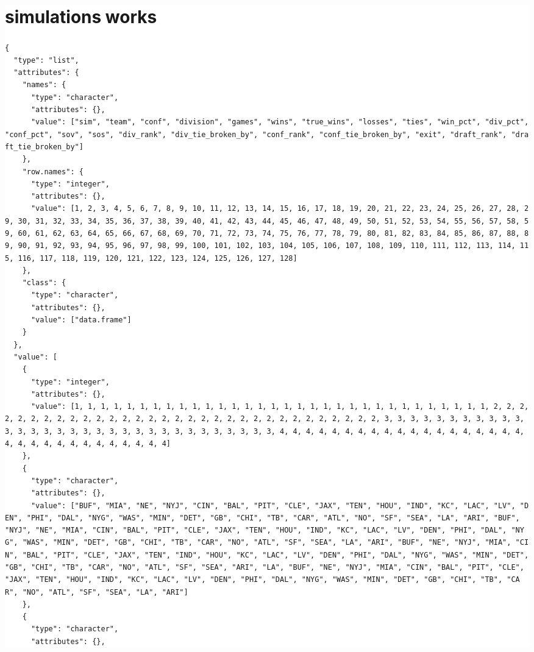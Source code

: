 # simulations works

    {
      "type": "list",
      "attributes": {
        "names": {
          "type": "character",
          "attributes": {},
          "value": ["sim", "team", "conf", "division", "games", "wins", "true_wins", "losses", "ties", "win_pct", "div_pct", "conf_pct", "sov", "sos", "div_rank", "div_tie_broken_by", "conf_rank", "conf_tie_broken_by", "exit", "draft_rank", "draft_tie_broken_by"]
        },
        "row.names": {
          "type": "integer",
          "attributes": {},
          "value": [1, 2, 3, 4, 5, 6, 7, 8, 9, 10, 11, 12, 13, 14, 15, 16, 17, 18, 19, 20, 21, 22, 23, 24, 25, 26, 27, 28, 29, 30, 31, 32, 33, 34, 35, 36, 37, 38, 39, 40, 41, 42, 43, 44, 45, 46, 47, 48, 49, 50, 51, 52, 53, 54, 55, 56, 57, 58, 59, 60, 61, 62, 63, 64, 65, 66, 67, 68, 69, 70, 71, 72, 73, 74, 75, 76, 77, 78, 79, 80, 81, 82, 83, 84, 85, 86, 87, 88, 89, 90, 91, 92, 93, 94, 95, 96, 97, 98, 99, 100, 101, 102, 103, 104, 105, 106, 107, 108, 109, 110, 111, 112, 113, 114, 115, 116, 117, 118, 119, 120, 121, 122, 123, 124, 125, 126, 127, 128]
        },
        "class": {
          "type": "character",
          "attributes": {},
          "value": ["data.frame"]
        }
      },
      "value": [
        {
          "type": "integer",
          "attributes": {},
          "value": [1, 1, 1, 1, 1, 1, 1, 1, 1, 1, 1, 1, 1, 1, 1, 1, 1, 1, 1, 1, 1, 1, 1, 1, 1, 1, 1, 1, 1, 1, 1, 1, 2, 2, 2, 2, 2, 2, 2, 2, 2, 2, 2, 2, 2, 2, 2, 2, 2, 2, 2, 2, 2, 2, 2, 2, 2, 2, 2, 2, 2, 2, 2, 2, 3, 3, 3, 3, 3, 3, 3, 3, 3, 3, 3, 3, 3, 3, 3, 3, 3, 3, 3, 3, 3, 3, 3, 3, 3, 3, 3, 3, 3, 3, 3, 3, 4, 4, 4, 4, 4, 4, 4, 4, 4, 4, 4, 4, 4, 4, 4, 4, 4, 4, 4, 4, 4, 4, 4, 4, 4, 4, 4, 4, 4, 4, 4, 4]
        },
        {
          "type": "character",
          "attributes": {},
          "value": ["BUF", "MIA", "NE", "NYJ", "CIN", "BAL", "PIT", "CLE", "JAX", "TEN", "HOU", "IND", "KC", "LAC", "LV", "DEN", "PHI", "DAL", "NYG", "WAS", "MIN", "DET", "GB", "CHI", "TB", "CAR", "ATL", "NO", "SF", "SEA", "LA", "ARI", "BUF", "NYJ", "NE", "MIA", "CIN", "BAL", "PIT", "CLE", "JAX", "TEN", "HOU", "IND", "KC", "LAC", "LV", "DEN", "PHI", "DAL", "NYG", "WAS", "MIN", "DET", "GB", "CHI", "TB", "CAR", "NO", "ATL", "SF", "SEA", "LA", "ARI", "BUF", "NE", "NYJ", "MIA", "CIN", "BAL", "PIT", "CLE", "JAX", "TEN", "IND", "HOU", "KC", "LAC", "LV", "DEN", "PHI", "DAL", "NYG", "WAS", "MIN", "DET", "GB", "CHI", "TB", "CAR", "NO", "ATL", "SF", "SEA", "ARI", "LA", "BUF", "NE", "NYJ", "MIA", "CIN", "BAL", "PIT", "CLE", "JAX", "TEN", "HOU", "IND", "KC", "LAC", "LV", "DEN", "PHI", "DAL", "NYG", "WAS", "MIN", "DET", "GB", "CHI", "TB", "CAR", "NO", "ATL", "SF", "SEA", "LA", "ARI"]
        },
        {
          "type": "character",
          "attributes": {},
